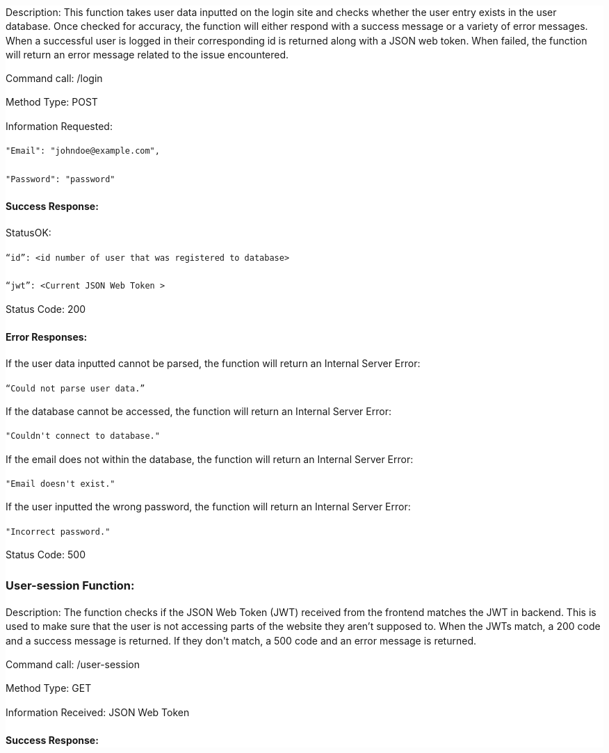 Description: This function takes user data inputted on the login site and checks whether the user entry exists in the user database. Once checked for accuracy, the function will either respond with a success message or a variety of error messages. When a successful user is logged in their corresponding id is returned along with a JSON web token. When failed, the function will return an error message related to the issue encountered.

Command call: /login

Method Type: POST

Information Requested:

	"Email": "johndoe@example.com",

	"Password": "password"

#### Success Response:

StatusOK:

	“id”: <id number of user that was registered to database>

	“jwt”: <Current JSON Web Token >

Status Code: 200

#### Error Responses:

If the user data inputted cannot be parsed, the function will return an Internal Server Error:

	“Could not parse user data.”

If the database cannot be accessed, the function will return an Internal Server Error:

	"Couldn't connect to database."

If the email does not within the database, the function will return an Internal Server Error:

	"Email doesn't exist."

If the user inputted the wrong password, the function will return an Internal Server Error:

	"Incorrect password."

Status Code: 500


### User-session Function:

Description: The function checks if the JSON Web Token (JWT) received from the frontend matches the JWT in backend. This is used to make sure that the user is not accessing parts of the website they aren’t supposed to. When the JWTs match, a 200 code and a success message is returned. If they don't match, a 500 code and an error message is returned.

Command call: /user-session

Method Type: GET

Information Received: JSON Web Token

#### Success Response:
